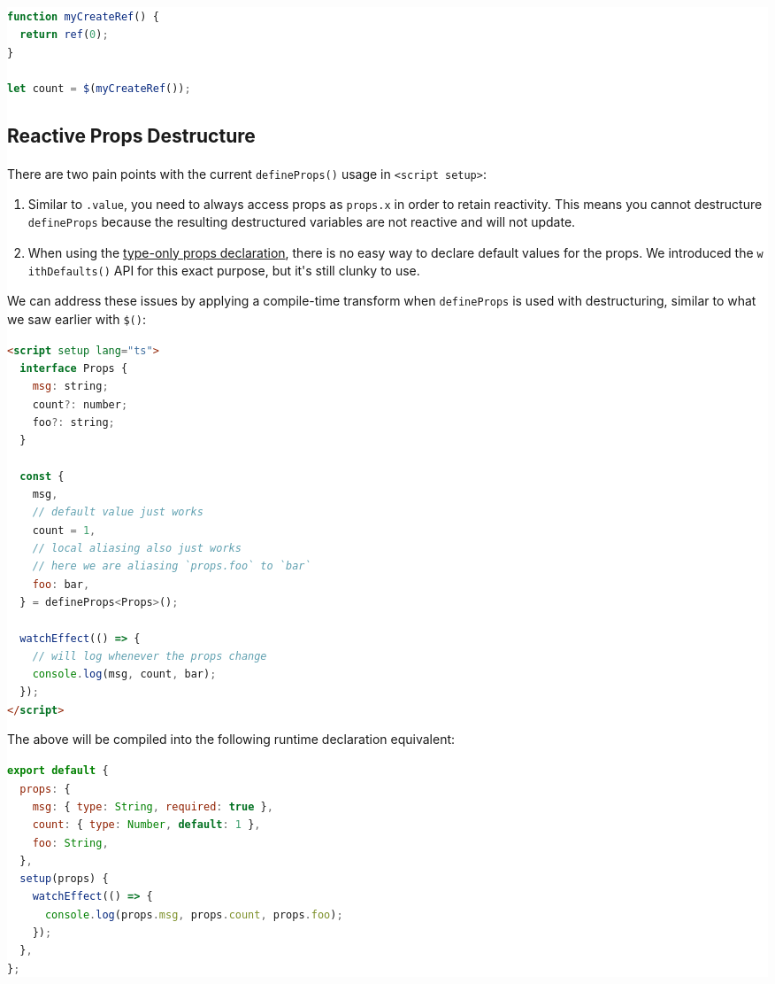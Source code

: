 ```js
function myCreateRef() {
  return ref(0);
}

let count = $(myCreateRef());
```

## Reactive Props Destructure

There are two pain points with the current `defineProps()` usage in `<script setup>`:

1. Similar to `.value`, you need to always access props as `props.x` in order to retain reactivity. This means you cannot destructure `defineProps` because the resulting destructured variables are not reactive and will not update.

2. When using the [type-only props declaration](/api/sfc-script-setup#type-only-props-emit-declarations), there is no easy way to declare default values for the props. We introduced the `withDefaults()` API for this exact purpose, but it's still clunky to use.

We can address these issues by applying a compile-time transform when `defineProps` is used with destructuring, similar to what we saw earlier with `$()`:

```html
<script setup lang="ts">
  interface Props {
    msg: string;
    count?: number;
    foo?: string;
  }

  const {
    msg,
    // default value just works
    count = 1,
    // local aliasing also just works
    // here we are aliasing `props.foo` to `bar`
    foo: bar,
  } = defineProps<Props>();

  watchEffect(() => {
    // will log whenever the props change
    console.log(msg, count, bar);
  });
</script>
```

The above will be compiled into the following runtime declaration equivalent:

```js
export default {
  props: {
    msg: { type: String, required: true },
    count: { type: Number, default: 1 },
    foo: String,
  },
  setup(props) {
    watchEffect(() => {
      console.log(props.msg, props.count, props.foo);
    });
  },
};
```
